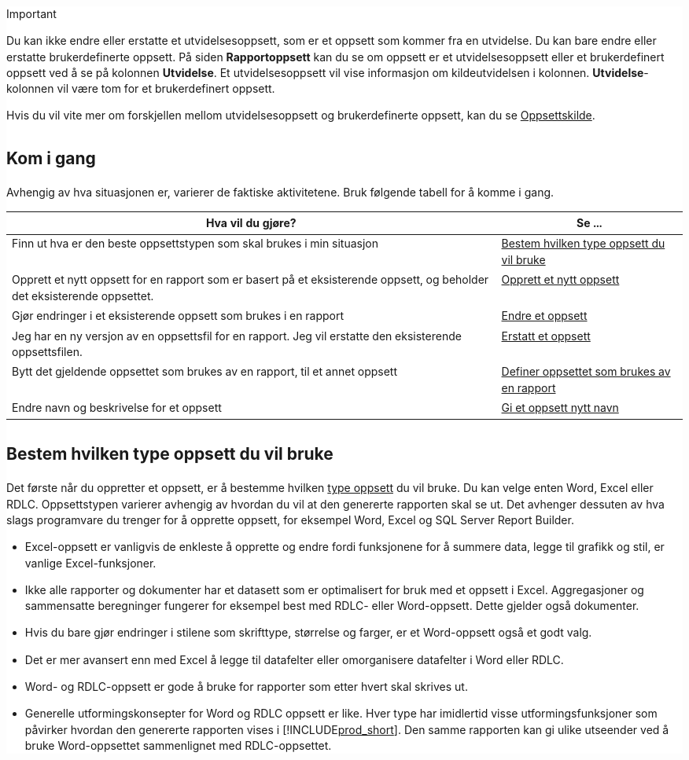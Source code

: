 > [!IMPORTANT]
> Du kan ikke endre eller erstatte et utvidelsesoppsett, som er et oppsett som kommer fra en utvidelse. Du kan bare endre eller erstatte brukerdefinerte oppsett. På siden **Rapportoppsett** kan du se om oppsett er et utvidelsesoppsett eller et brukerdefinert oppsett ved å se på kolonnen **Utvidelse**. Et utvidelsesoppsett vil vise informasjon om kildeutvidelsen i kolonnen. **Utvidelse**-kolonnen vil være tom for et brukerdefinert oppsett.
>
> Hvis du vil vite mer om forskjellen mellom utvidelsesoppsett og brukerdefinerte oppsett, kan du se [Oppsettskilde](ui-manage-report-layouts.md#layout-sources).

## <a name="get-started"></a>Kom i gang

Avhengig av hva situasjonen er, varierer de faktiske aktivitetene. Bruk følgende tabell for å komme i gang.

|Hva vil du gjøre?|Se ...|
|-----------------------|------|
|Finn ut hva er den beste oppsettstypen som skal brukes i min situasjon|[Bestem hvilken type oppsett du vil bruke](#decide)|
|Opprett et nytt oppsett for en rapport som er basert på et eksisterende oppsett, og beholder det eksisterende oppsettet.|[Opprett et nytt oppsett](#create)|
|Gjør endringer i et eksisterende oppsett som brukes i en rapport|[Endre et oppsett](#modify)|
|Jeg har en ny versjon av en oppsettsfil for en rapport. Jeg vil erstatte den eksisterende oppsettsfilen.|[Erstatt et oppsett](#replace)|
|Bytt det gjeldende oppsettet som brukes av en rapport, til et annet oppsett|[Definer oppsettet som brukes av en rapport](ui-set-report-layout.md)|
|Endre navn og beskrivelse for et oppsett|[Gi et oppsett nytt navn](#rename)|

## <a name="decide-what-type-of-layout-you-want"></a><a name="decide"></a>Bestem hvilken type oppsett du vil bruke

Det første når du oppretter et oppsett, er å bestemme hvilken [type oppsett](ui-manage-report-layouts.md#layout-types) du vil bruke. Du kan velge enten Word, Excel eller RDLC. Oppsettstypen varierer avhengig av hvordan du vil at den genererte rapporten skal se ut. Det avhenger dessuten av hva slags programvare du trenger for å opprette oppsett, for eksempel Word, Excel og SQL Server Report Builder.



* Excel-oppsett er vanligvis de enkleste å opprette og endre fordi funksjonene for å summere data, legge til grafikk og stil, er vanlige Excel-funksjoner.

* Ikke alle rapporter og dokumenter har et datasett som er optimalisert for bruk med et oppsett i Excel. Aggregasjoner og sammensatte beregninger fungerer for eksempel best med RDLC- eller Word-oppsett. Dette gjelder også dokumenter.

* Hvis du bare gjør endringer i stilene som skrifttype, størrelse og farger, er et Word-oppsett også et godt valg.

* Det er mer avansert enn med Excel å legge til datafelter eller omorganisere datafelter i Word eller RDLC.

* Word- og RDLC-oppsett er gode å bruke for rapporter som etter hvert skal skrives ut.  

* Generelle utformingskonsepter for Word og RDLC oppsett er like. Hver type har imidlertid visse utformingsfunksjoner som påvirker hvordan den genererte rapporten vises i [!INCLUDE[prod_short](includes/prod_short.md)]. Den samme rapporten kan gi ulike utseender ved å bruke Word-oppsettet sammenlignet med RDLC-oppsettet.

